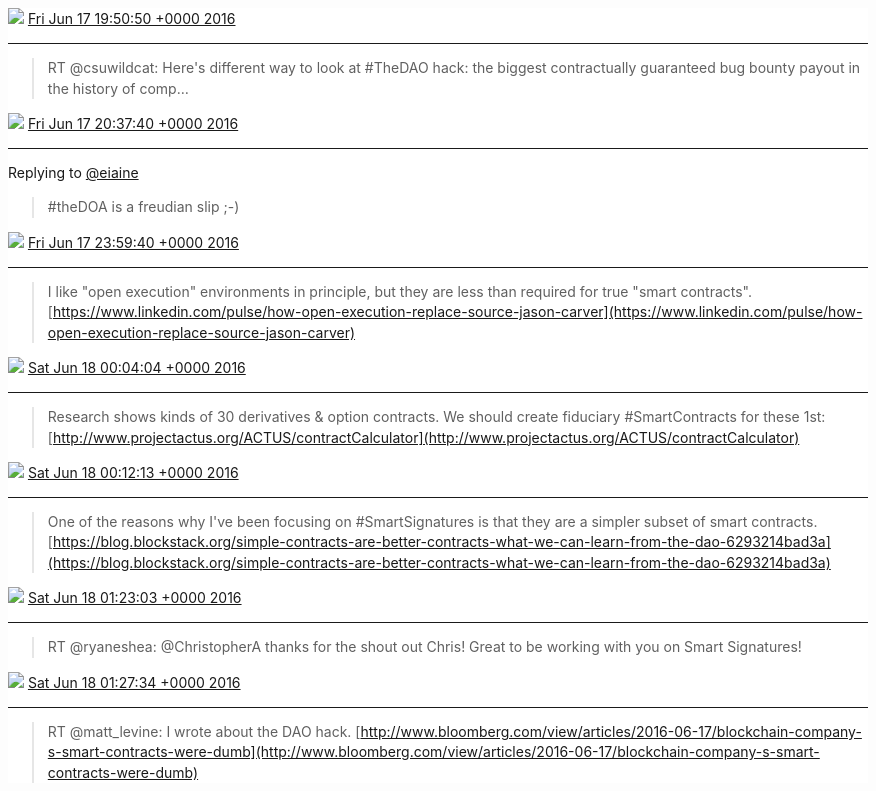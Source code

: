 <img src="{{ site.url }}{{ site.baseurl }}/assets/images/media/tweet.ico" width="30" /> [Fri Jun 17 19:50:50 +0000 2016](https://twitter.com/ChristopherA/status/743893685448761344)

----

> RT @csuwildcat: Here's different way to look at #TheDAO hack: the biggest contractually guaranteed bug bounty payout in the history of comp…

<img src="{{ site.url }}{{ site.baseurl }}/assets/images/media/tweet.ico" width="30" /> [Fri Jun 17 20:37:40 +0000 2016](https://twitter.com/ChristopherA/status/743905472864886784)

----

Replying to [@eiaine](https://twitter.com/eiaine/status/743935352939831296)

> #theDOA is a freudian slip ;-)

<img src="{{ site.url }}{{ site.baseurl }}/assets/images/media/tweet.ico" width="30" /> [Fri Jun 17 23:59:40 +0000 2016](https://twitter.com/ChristopherA/status/743956308546592768)

----

> I like "open execution" environments in principle, but they are less than required for true "smart contracts". [https://www.linkedin.com/pulse/how-open-execution-replace-source-jason-carver](https://www.linkedin.com/pulse/how-open-execution-replace-source-jason-carver)

<img src="{{ site.url }}{{ site.baseurl }}/assets/images/media/tweet.ico" width="30" /> [Sat Jun 18 00:04:04 +0000 2016](https://twitter.com/ChristopherA/status/743957417264721921)

----

> Research shows kinds of 30 derivatives &amp; option contracts. We should create fiduciary #SmartContracts for these 1st: [http://www.projectactus.org/ACTUS/contractCalculator](http://www.projectactus.org/ACTUS/contractCalculator)

<img src="{{ site.url }}{{ site.baseurl }}/assets/images/media/tweet.ico" width="30" /> [Sat Jun 18 00:12:13 +0000 2016](https://twitter.com/ChristopherA/status/743959465532153856)

----

> One of the reasons why I've been focusing on #SmartSignatures is that they are a simpler subset of smart contracts. [https://blog.blockstack.org/simple-contracts-are-better-contracts-what-we-can-learn-from-the-dao-6293214bad3a](https://blog.blockstack.org/simple-contracts-are-better-contracts-what-we-can-learn-from-the-dao-6293214bad3a)

<img src="{{ site.url }}{{ site.baseurl }}/assets/images/media/tweet.ico" width="30" /> [Sat Jun 18 01:23:03 +0000 2016](https://twitter.com/ChristopherA/status/743977292569862144)

----

> RT @ryaneshea: @ChristopherA thanks for the shout out Chris! Great to be working with you on Smart Signatures!

<img src="{{ site.url }}{{ site.baseurl }}/assets/images/media/tweet.ico" width="30" /> [Sat Jun 18 01:27:34 +0000 2016](https://twitter.com/ChristopherA/status/743978426663460865)

----

> RT @matt_levine: I wrote about the DAO hack. [http://www.bloomberg.com/view/articles/2016-06-17/blockchain-company-s-smart-contracts-were-dumb](http://www.bloomberg.com/view/articles/2016-06-17/blockchain-company-s-smart-contracts-were-dumb)
